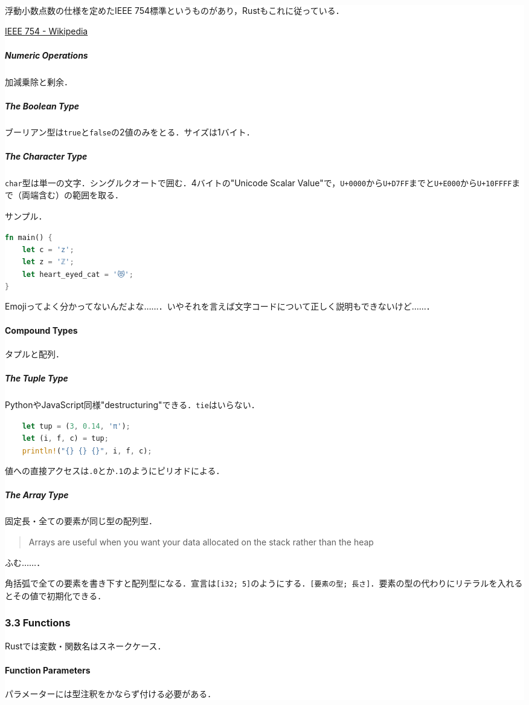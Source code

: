 浮動小数点数の仕様を定めたIEEE 754標準というものがあり，Rustもこれに従っている．

[IEEE 754 \- Wikipedia](https://en.wikipedia.org/wiki/IEEE_754)

##### Numeric Operations

加減乗除と剰余．

##### The Boolean Type

ブーリアン型は`true`と`false`の2値のみをとる．サイズは1バイト．

##### The Character Type

`char`型は単一の文字．シングルクオートで囲む．4バイトの"Unicode Scalar Value"で，`U+0000`から`U+D7FF`までと`U+E000`から`U+10FFFF`まで（両端含む）の範囲を取る．

サンプル．
```rust
fn main() {
    let c = 'z';
    let z = 'ℤ';
    let heart_eyed_cat = '😻';
}
```

Emojiってよく分かってないんだよな……．いやそれを言えば文字コードについて正しく説明もできないけど……．

#### Compound Types
タプルと配列．

##### The Tuple Type

PythonやJavaScript同様"destructuring"できる．`tie`はいらない．

```rust
    let tup = (3, 0.14, 'π');
    let (i, f, c) = tup;
    println!("{} {} {}", i, f, c);
```

値への直接アクセスは`.0`とか`.1`のようにピリオドによる．

##### The Array Type
固定長・全ての要素が同じ型の配列型．

> Arrays are useful when you want your data allocated on the stack rather than the heap

ふむ……．

角括弧で全ての要素を書き下すと配列型になる．宣言は`[i32; 5]`のようにする．`[要素の型; 長さ]`．要素の型の代わりにリテラルを入れるとその値で初期化できる．

### 3.3 Functions
Rustでは変数・関数名はスネークケース．

#### Function Parameters

パラメーターには型注釈をかならず付ける必要がある．

